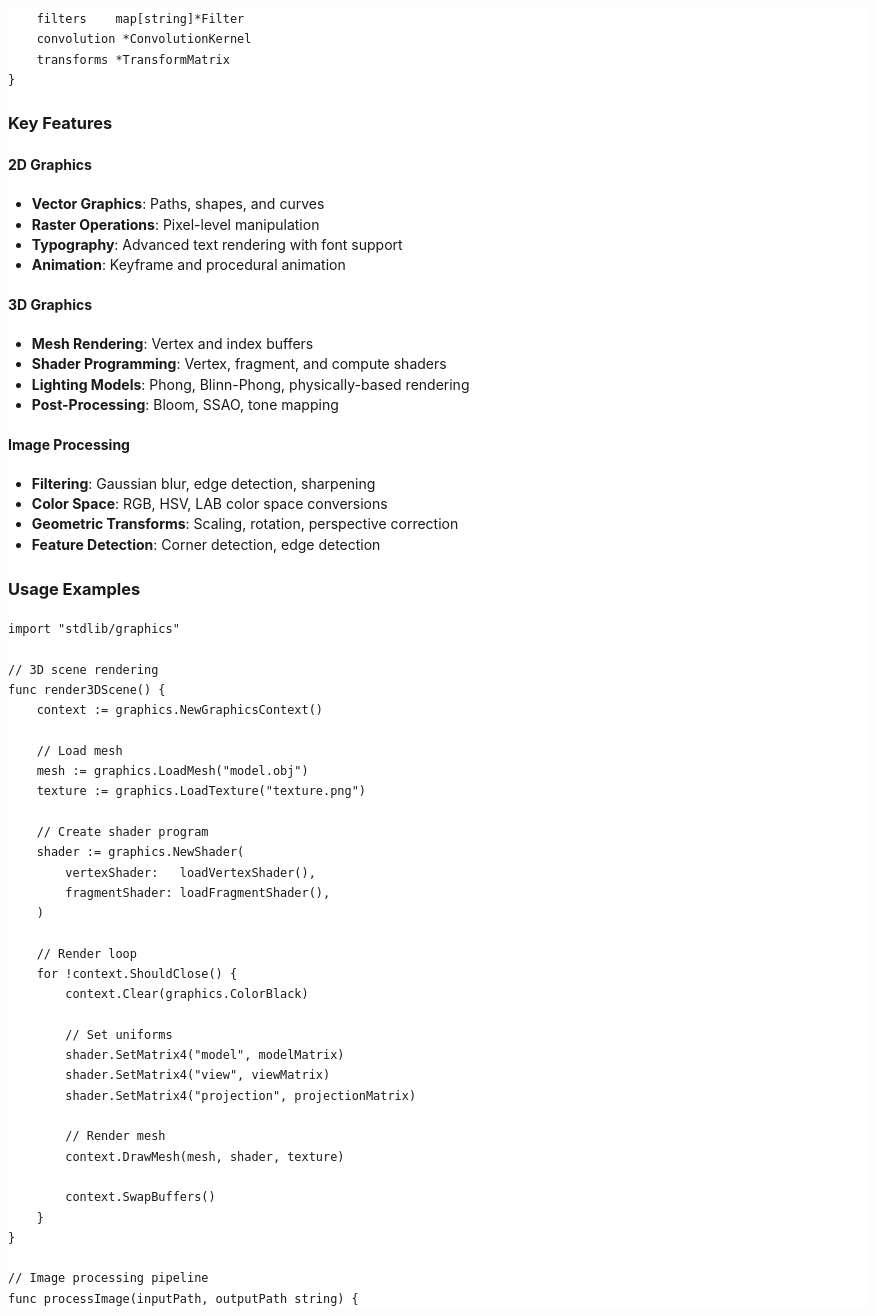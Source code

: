 ```orizon
    filters    map[string]*Filter
    convolution *ConvolutionKernel
    transforms *TransformMatrix
}
```

### Key Features

#### 2D Graphics
- **Vector Graphics**: Paths, shapes, and curves
- **Raster Operations**: Pixel-level manipulation
- **Typography**: Advanced text rendering with font support
- **Animation**: Keyframe and procedural animation

#### 3D Graphics
- **Mesh Rendering**: Vertex and index buffers
- **Shader Programming**: Vertex, fragment, and compute shaders
- **Lighting Models**: Phong, Blinn-Phong, physically-based rendering
- **Post-Processing**: Bloom, SSAO, tone mapping

#### Image Processing
- **Filtering**: Gaussian blur, edge detection, sharpening
- **Color Space**: RGB, HSV, LAB color space conversions
- **Geometric Transforms**: Scaling, rotation, perspective correction
- **Feature Detection**: Corner detection, edge detection

### Usage Examples

```orizon
import "stdlib/graphics"

// 3D scene rendering
func render3DScene() {
    context := graphics.NewGraphicsContext()
    
    // Load mesh
    mesh := graphics.LoadMesh("model.obj")
    texture := graphics.LoadTexture("texture.png")
    
    // Create shader program
    shader := graphics.NewShader(
        vertexShader:   loadVertexShader(),
        fragmentShader: loadFragmentShader(),
    )
    
    // Render loop
    for !context.ShouldClose() {
        context.Clear(graphics.ColorBlack)
        
        // Set uniforms
        shader.SetMatrix4("model", modelMatrix)
        shader.SetMatrix4("view", viewMatrix)
        shader.SetMatrix4("projection", projectionMatrix)
        
        // Render mesh
        context.DrawMesh(mesh, shader, texture)
        
        context.SwapBuffers()
    }
}

// Image processing pipeline
func processImage(inputPath, outputPath string) {
```